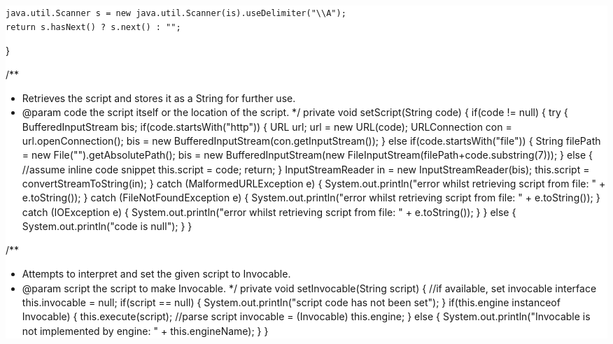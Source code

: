     java.util.Scanner s = new java.util.Scanner(is).useDelimiter("\\A");
    return s.hasNext() ? s.next() : "";
  }


  /**
   * Retrieves the script and stores it as a String for further use.
   * @param code the script itself or the location of the script.
   */
  private void setScript(String code) {
    if(code != null) {
      try {
        BufferedInputStream bis;
        if(code.startsWith("http")) {
          URL url;
          url = new URL(code);
          URLConnection con = url.openConnection();
          bis = new BufferedInputStream(con.getInputStream());
        }
        else if(code.startsWith("file")) {
          String filePath = new File("").getAbsolutePath();
          bis = new BufferedInputStream(new FileInputStream(filePath+code.substring(7)));
        }
        else {
          //assume inline code snippet
          this.script = code;
          return;
        }
        InputStreamReader in = new InputStreamReader(bis);
        this.script = convertStreamToString(in);
      }
      catch (MalformedURLException e) {
        System.out.println("error whilst retrieving script from file: " + e.toString());
      }
      catch (FileNotFoundException e) {
        System.out.println("error whilst retrieving script from file: " + e.toString());
      }
      catch (IOException e) {
        System.out.println("error whilst retrieving script from file: " + e.toString());
      }
    }
    else {
      System.out.println("code is null");
    }
  }

  /**
   * Attempts to interpret and set the given script to Invocable.
   * @param script the script to make Invocable.
   */
  private void setInvocable(String script) {
    //if available, set invocable interface
    this.invocable = null;
    if(script == null) {
      System.out.println("script code has not been set");
    }
    if(this.engine instanceof Invocable) {
      this.execute(script); //parse script
      invocable = (Invocable) this.engine;
    }
    else {
      System.out.println("Invocable is not implemented by engine: " + this.engineName);
    }
  }
